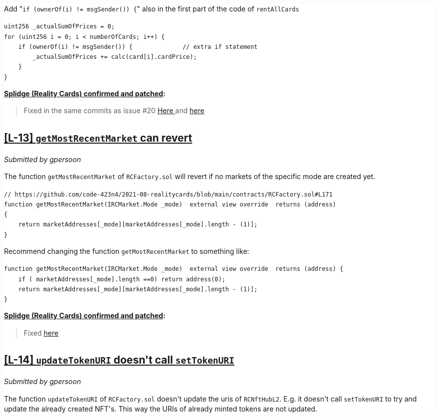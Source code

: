 Add "`if (ownerOf(i) != msgSender()) {`" also in the first part of the code of `rentAllCards`
```solidity
uint256 _actualSumOfPrices = 0;
for (uint256 i = 0; i < numberOfCards; i++) {
    if (ownerOf(i) != msgSender()) {              // extra if statement
        _actualSumOfPrices += calc(card[i].cardPrice);
    }
}
```

**[Splidge (Reality Cards) confirmed and patched](https://github.com/code-423n4/2021-08-realitycards-findings/issues/21#issuecomment-914177127):**
 > Fixed in the same commits as issue #20
> [Here ](https://github.com/RealityCards/RealityCards-Contracts/commit/e01dbf4de444e2fc6446e49c8e2a942af635aa91)and [here](https://github.com/RealityCards/RealityCards-Contracts/commit/56a190eb7249882ccc1c75f73770d878b0c8e4cb)

## [[L-13] `getMostRecentMarket` can revert](https://github.com/code-423n4/2021-08-realitycards-findings/issues/13)
_Submitted by gpersoon_

The function `getMostRecentMarket` of `RCFactory.sol` will revert if no markets of the specific mode are created yet.

```solidity
// https://github.com/code-423n4/2021-08-realitycards/blob/main/contracts/RCFactory.sol#L171
function getMostRecentMarket(IRCMarket.Mode _mode)  external view override  returns (address)
{
    return marketAddresses[_mode][marketAddresses[_mode].length - (1)];
}
```

Recommend changing the function `getMostRecentMarket` to something like:
```solidity
function getMostRecentMarket(IRCMarket.Mode _mode)  external view override  returns (address) {
    if ( marketAddresses[_mode].length ==0) return address(0);
    return marketAddresses[_mode][marketAddresses[_mode].length - (1)];
}
```

**[Splidge (Reality Cards) confirmed and patched](https://github.com/code-423n4/2021-08-realitycards-findings/issues/13#issuecomment-914173966):**
 > Fixed [here](https://github.com/RealityCards/RealityCards-Contracts/commit/4b30c9d0c9dec9316ffa2b23a39c791c0ee42efa)

## [[L-14] `updateTokenURI` doesn't call `setTokenURI` ](https://github.com/code-423n4/2021-08-realitycards-findings/issues/12)
_Submitted by gpersoon_

The function `updateTokenURI` of `RCFactory.sol` doesn't update the uris of `RCNftHubL2`.
E.g. it doesn't call `setTokenURI` to try and update the already created NFT's.
This way the URIs of already minted tokens are not updated.
